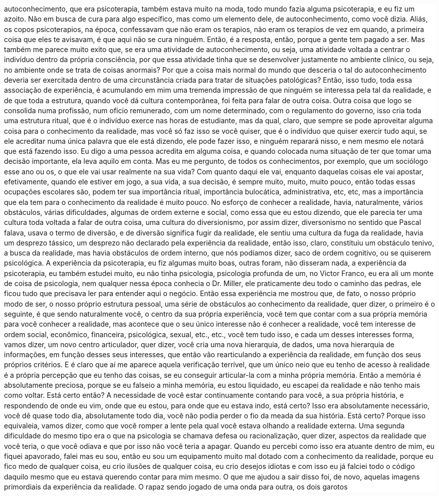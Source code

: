 autoconhecimento, que era psicoterapia, também estava muito na moda, todo mundo fazia alguma psicoterapia, e eu fiz um azoito. Não em busca de cura para algo específico, mas como um elemento dele, de autoconhecimento, como você dizia. Aliás, os copos psicoterapios, na época, confessavam que não eram os terapios, não eram os terapios de vez em quando, a primeira coisa que eles te avisavam, é que aqui não se cura ninguém. Então, é a resposta, então, porque a gente tem pagado a ser. Mas também me parece muito exito que, se era uma atividade de autoconhecimento, ou seja, uma atividade voltada a centrar o indivíduo dentro da própria consciência, por que essa atividade tinha que se desenvolver justamente no ambiente clínico, ou seja, no ambiente onde se trata de coisas anormais? Por que a coisa mais normal do mundo que desceria o tal do autoconhecimento deveria ser exercitada dentro de uma circunstância criada para tratar de situações patológicas? Então, isso tudo, toda essa associação de experiência, é acumulando em mim uma tremenda impressão de que ninguém se interessa pela tal da realidade, e de que toda a estrutura, quando você dá cultura contemporânea, foi feita para falar de outra coisa. Outra coisa que logo se consolida numa profissão, num ofício remunerado, com um nome determinado, com o regulamento do governo, isso cria toda uma estrutura ritual, que é o indivíduo exerce nas horas de estudiante, mas da qual, claro, que sempre se pode aproveitar alguma coisa para o conhecimento da realidade, mas você só faz isso se você quiser, que é o indivíduo que quiser exercir tudo aqui, se ele acreditar numa única palavra que ele está dizendo, ele pode fazer isso, e ninguém reparará nisso, e nem mesmo ele notará que está fazendo isso. Eu digo a uma pessoa acredita em alguma coisa, e quando colocada numa situação de ter que tomar uma decisão importante, ela leva aquilo em conta. Mas eu me pergunto, de todos os conhecimentos, por exemplo, que um sociólogo esse ano ou os, o que ele vai usar realmente na sua vida? Com quanto daqui ele vai, enquanto daquelas coisas ele vai apostar, efetivamente, quando ele estiver em jogo, a sua vida, a sua decisão, é sempre muito, muito, muito pouco, então todas essas ocupações escolares são, podem ter sua importância ritual, importância bulocática, administrativa, etc, etc, mas a importância que ela tem para o conhecimento da realidade é muito pouco. No esforço de conhecer a realidade, havia, naturalmente, vários obstáculos, várias dificuldades, algumas de ordem externe e social, como essa que eu estou dizendo, que ele parecia ter uma cultura toda voltada a falar de outra coisa, uma cultura do diversionismo, por assim dizer, diversonismo no sentido que Pascal falava, usava o termo de diversão, e de diversão significa fugir da realidade, ele sentiu uma cultura da fuga da realidade, havia um desprezo tássico, um desprezo não declarado pela experiência da realidade, então isso, claro, constituiu um obstáculo tenivo, a busca da realidade, mas havia obstáculos de ordem interno, que nós podíamos dizer, saco de ordem cognitivo, ou se quiserem psicológica. A experiência da psicoterapia, eu fiz algumas muito boas, outras foram, não disseram nada, a experiência da psicoterapia, eu também estudei muito, eu não tinha psicologia, psicologia profunda de um, no Victor Franco, eu era ali um monte de coisa de psicologia, nem qualquer nessa época conhecia o Dr. Miller, ele praticamente deu todo o caminho das pedras, ele ficou tudo que precisava ler para entender aqui o negócio. Então essa experiência me mostrou que, de fato, o nosso próprio modo de ser, o nosso próprio estrutura pessoal, uma série de obstáculos ao conhecimento da realidade, quer dizer, o primeiro é o seguinte, é que sendo naturalmente você, o centro da sua própria experiência, você tem que contar com a sua própria memória para você conhecer a realidade, mas acontece que o seu único interesse não é conhecer a realidade, você tem interesse de ordem social, econômico, financeira, psicológica, sexual, etc., etc., você tem tudo isso, e cada um desses interesses forma, vamos dizer, um novo centro articulador, quer dizer, você cria uma nova hierarquia, de dados, uma nova hierarquia de informações, em função desses seus interesses, que então vão rearticulando a experiência da realidade, em função dos seus próprios critérios. E é claro que aí me aparece aquela verificação terrível, que um único neio que eu tenho de acesso à realidade é a própria percepção que eu tenho das coisas, se eu conseguir articular-la com a minha própria memória. Então a memória é absolutamente preciosa, porque se eu falseio a minha memória, eu estou liquidado, eu escapei da realidade e não tenho mais como voltar. Está certo então? A necessidade de você estar continuamente contando para você, a sua própria história, e respondendo de onde eu vim, onde que eu estou, para onde que eu estava indo, está certo? Isso era absolutamente necessário, você dê quase todo dia, absolutamente todo dia, você não podia perder o fio da meada da sua história. Está certo? Porque isso equivaleia, vamos dizer, como que você romper a lente pela qual você estava olhando a realidade externa. Uma segunda dificuldade do mesmo tipo era o que na psicologia se chamava defesa ou racionalização, quer dizer, aspectos da realidade que você teria, o que você odiava e que por isso não você teria a apagar. Quando eu percebi como isso era atuante dentro de mim, eu fiquei apavorado, falei mas eu sou, então eu sou um equipamento muito mal dotado com a conhecimento da realidade, porque eu fico medo de qualquer coisa, eu crio ilusões de qualquer coisa, eu crio desejos idiotas e com isso eu já falciei todo o código daquilo mesmo que eu estava querendo contar para mim mesmo. O que me ajudou a sair disso foi, de novo, aquelas imagens primordiais da experiência da realidade. O rapaz sendo jogado de uma onda para outra, os dois garotos